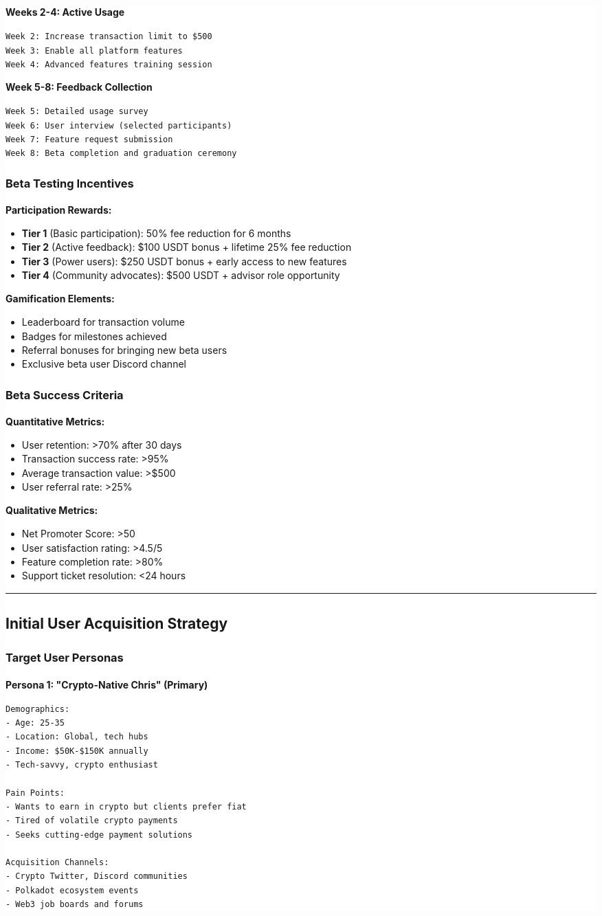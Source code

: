 **Weeks 2-4: Active Usage**
```
Week 2: Increase transaction limit to $500
Week 3: Enable all platform features
Week 4: Advanced features training session
```

**Week 5-8: Feedback Collection**
```
Week 5: Detailed usage survey
Week 6: User interview (selected participants)
Week 7: Feature request submission
Week 8: Beta completion and graduation ceremony
```

### Beta Testing Incentives

**Participation Rewards:**
- **Tier 1** (Basic participation): 50% fee reduction for 6 months
- **Tier 2** (Active feedback): $100 USDT bonus + lifetime 25% fee reduction
- **Tier 3** (Power users): $250 USDT bonus + early access to new features
- **Tier 4** (Community advocates): $500 USDT + advisor role opportunity

**Gamification Elements:**
- Leaderboard for transaction volume
- Badges for milestones achieved
- Referral bonuses for bringing new beta users
- Exclusive beta user Discord channel

### Beta Success Criteria

**Quantitative Metrics:**
- User retention: >70% after 30 days
- Transaction success rate: >95%
- Average transaction value: >$500
- User referral rate: >25%

**Qualitative Metrics:**
- Net Promoter Score: >50
- User satisfaction rating: >4.5/5
- Feature completion rate: >80%
- Support ticket resolution: <24 hours

---

## Initial User Acquisition Strategy

### Target User Personas

**Persona 1: "Crypto-Native Chris" (Primary)**
```
Demographics:
- Age: 25-35
- Location: Global, tech hubs
- Income: $50K-$150K annually
- Tech-savvy, crypto enthusiast

Pain Points:
- Wants to earn in crypto but clients prefer fiat
- Tired of volatile crypto payments
- Seeks cutting-edge payment solutions

Acquisition Channels:
- Crypto Twitter, Discord communities
- Polkadot ecosystem events
- Web3 job boards and forums
```